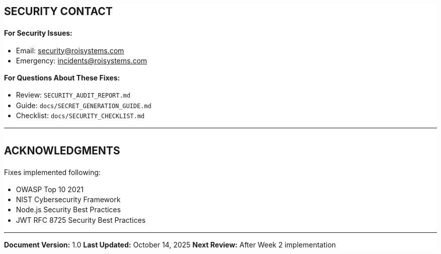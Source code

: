 
## SECURITY CONTACT

**For Security Issues:**
- Email: security@roisystems.com
- Emergency: incidents@roisystems.com

**For Questions About These Fixes:**
- Review: `SECURITY_AUDIT_REPORT.md`
- Guide: `docs/SECRET_GENERATION_GUIDE.md`
- Checklist: `docs/SECURITY_CHECKLIST.md`

---

## ACKNOWLEDGMENTS

Fixes implemented following:
- OWASP Top 10 2021
- NIST Cybersecurity Framework
- Node.js Security Best Practices
- JWT RFC 8725 Security Best Practices

---

**Document Version:** 1.0
**Last Updated:** October 14, 2025
**Next Review:** After Week 2 implementation
